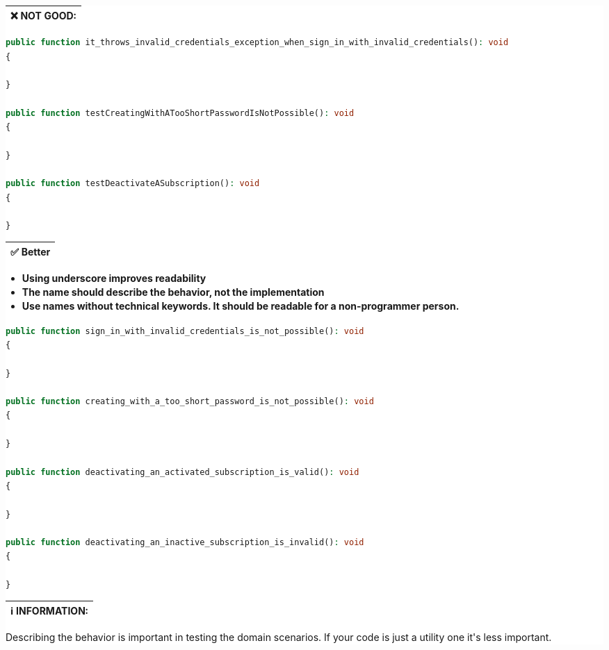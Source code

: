 | :x: **NOT GOOD:** |
|:------------------|
```php
public function it_throws_invalid_credentials_exception_when_sign_in_with_invalid_credentials(): void
{

}

public function testCreatingWithATooShortPasswordIsNotPossible(): void
{

}

public function testDeactivateASubscription(): void
{

}
```

| :white_check_mark: **Better** |
|:------------------------------|

- **Using underscore improves readability**
- **The name should describe the behavior, not the implementation**
- **Use names without technical keywords. It should be readable for a non-programmer person.**

```php
public function sign_in_with_invalid_credentials_is_not_possible(): void
{

}

public function creating_with_a_too_short_password_is_not_possible(): void
{

}

public function deactivating_an_activated_subscription_is_valid(): void
{

}

public function deactivating_an_inactive_subscription_is_invalid(): void
{

}
```

| :information_source: **INFORMATION:** |
|:--------------------------------------|

Describing the behavior is important in testing the domain scenarios. 
If your code is just a utility one it's less important.
